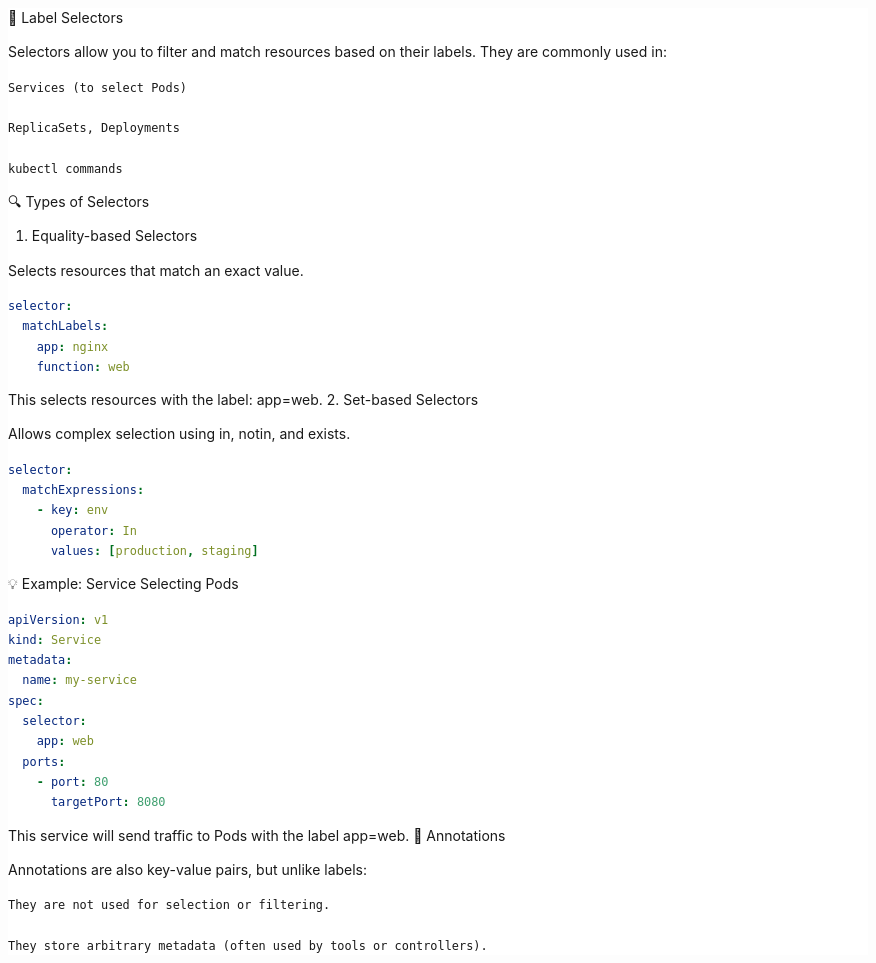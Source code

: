 🎯 Label Selectors

Selectors allow you to filter and match resources based on their labels.
They are commonly used in:

    Services (to select Pods)

    ReplicaSets, Deployments

    kubectl commands

🔍 Types of Selectors
1. Equality-based Selectors

Selects resources that match an exact value.

```yaml
selector:
  matchLabels:
    app: nginx
    function: web
```


This selects resources with the label: app=web.
2. Set-based Selectors

Allows complex selection using in, notin, and exists.

```yaml
selector:
  matchExpressions:
    - key: env
      operator: In
      values: [production, staging]
```      

💡 Example: Service Selecting Pods

```yaml
apiVersion: v1
kind: Service
metadata:
  name: my-service
spec:
  selector:
    app: web
  ports:
    - port: 80
      targetPort: 8080
```
This service will send traffic to Pods with the label app=web.
📝 Annotations

Annotations are also key-value pairs, but unlike labels:

    They are not used for selection or filtering.

    They store arbitrary metadata (often used by tools or controllers).
